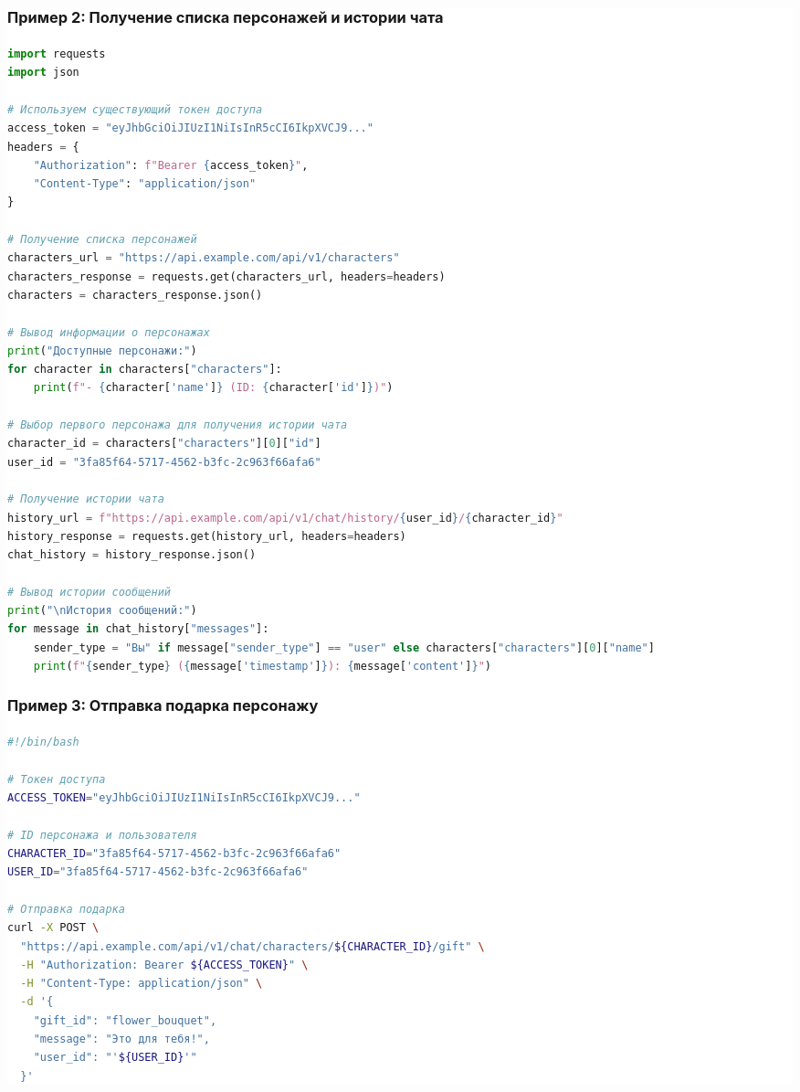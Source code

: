 ### Пример 2: Получение списка персонажей и истории чата

```python
import requests
import json

# Используем существующий токен доступа
access_token = "eyJhbGciOiJIUzI1NiIsInR5cCI6IkpXVCJ9..."
headers = {
    "Authorization": f"Bearer {access_token}",
    "Content-Type": "application/json"
}

# Получение списка персонажей
characters_url = "https://api.example.com/api/v1/characters"
characters_response = requests.get(characters_url, headers=headers)
characters = characters_response.json()

# Вывод информации о персонажах
print("Доступные персонажи:")
for character in characters["characters"]:
    print(f"- {character['name']} (ID: {character['id']})")

# Выбор первого персонажа для получения истории чата
character_id = characters["characters"][0]["id"]
user_id = "3fa85f64-5717-4562-b3fc-2c963f66afa6"

# Получение истории чата
history_url = f"https://api.example.com/api/v1/chat/history/{user_id}/{character_id}"
history_response = requests.get(history_url, headers=headers)
chat_history = history_response.json()

# Вывод истории сообщений
print("\nИстория сообщений:")
for message in chat_history["messages"]:
    sender_type = "Вы" if message["sender_type"] == "user" else characters["characters"][0]["name"]
    print(f"{sender_type} ({message['timestamp']}): {message['content']}")
```

### Пример 3: Отправка подарка персонажу

```bash
#!/bin/bash

# Токен доступа
ACCESS_TOKEN="eyJhbGciOiJIUzI1NiIsInR5cCI6IkpXVCJ9..."

# ID персонажа и пользователя
CHARACTER_ID="3fa85f64-5717-4562-b3fc-2c963f66afa6"
USER_ID="3fa85f64-5717-4562-b3fc-2c963f66afa6"

# Отправка подарка
curl -X POST \
  "https://api.example.com/api/v1/chat/characters/${CHARACTER_ID}/gift" \
  -H "Authorization: Bearer ${ACCESS_TOKEN}" \
  -H "Content-Type: application/json" \
  -d '{
    "gift_id": "flower_bouquet",
    "message": "Это для тебя!",
    "user_id": "'${USER_ID}'"
  }'
```
```

```